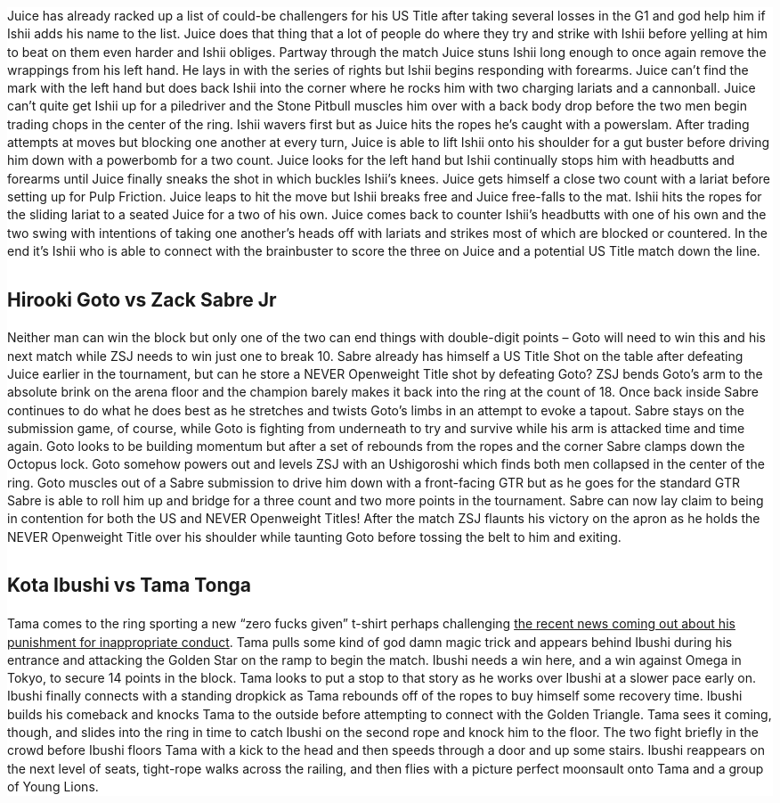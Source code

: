 Juice has already racked up a list of could-be challengers for his US Title after taking several losses in the G1 and god help him if Ishii adds his name to the list. Juice does that thing that a lot of people do where they try and strike with Ishii before yelling at him to beat on them even harder and Ishii obliges. Partway through the match Juice stuns Ishii long enough to once again remove the wrappings from his left hand. He lays in with the series of rights but Ishii begins responding with forearms. Juice can’t find the mark with the left hand but does back Ishii into the corner where he rocks him with two charging lariats and a cannonball. Juice can’t quite get Ishii up for a piledriver and the Stone Pitbull muscles him over with a back body drop before the two men begin trading chops in the center of the ring. Ishii wavers first but as Juice hits the ropes he’s caught with a powerslam. After trading attempts at moves but blocking one another at every turn, Juice is able to lift Ishii onto his shoulder for a gut buster before driving him down with a powerbomb for a two count. Juice looks for the left hand but Ishii continually stops him with headbutts and forearms until Juice finally sneaks the shot in which buckles Ishii’s knees. Juice gets himself a close two count with a lariat before setting up for Pulp Friction. Juice leaps to hit the move but Ishii breaks free and Juice free-falls to the mat. Ishii hits the ropes for the sliding lariat to a seated Juice for a two of his own. Juice comes back to counter Ishii’s headbutts with one of his own and the two swing with intentions of taking one another’s heads off with lariats and strikes most of which are blocked or countered. In the end it’s Ishii who is able to connect with the brainbuster to score the three on Juice and a potential US Title match down the line.

## Hirooki Goto vs Zack Sabre Jr

Neither man can win the block but only one of the two can end things with double-digit points – Goto will need to win this and his next match while ZSJ needs to win just one to break 10. Sabre already has himself a US Title Shot on the table after defeating Juice earlier in the tournament, but can he store a NEVER Openweight Title shot by defeating Goto? ZSJ bends Goto’s arm to the absolute brink on the arena floor and the champion barely makes it back into the ring at the count of 18. Once back inside Sabre continues to do what he does best as he stretches and twists Goto’s limbs in an attempt to evoke a tapout. Sabre stays on the submission game, of course, while Goto is fighting from underneath to try and survive while his arm is attacked time and time again. Goto looks to be building momentum but after a set of rebounds from the ropes and the corner Sabre clamps down the Octopus lock. Goto somehow powers out and levels ZSJ with an Ushigoroshi which finds both men collapsed in the center of the ring. Goto muscles out of a Sabre submission to drive him down with a front-facing GTR but as he goes for the standard GTR Sabre is able to roll him up and bridge for a three count and two more points in the tournament. Sabre can now lay claim to being in contention for both the US and NEVER Openweight Titles! After the match ZSJ flaunts his victory on the apron as he holds the NEVER Openweight Title over his shoulder while taunting Goto before tossing the belt to him and exiting.

## Kota Ibushi vs Tama Tonga

Tama comes to the ring sporting a new “zero fucks given” t-shirt perhaps challenging [the recent news coming out about his punishment for inappropriate conduct](https://www.njpw1972.com/33832). Tama pulls some kind of god damn magic trick and appears behind Ibushi during his entrance and attacking the Golden Star on the ramp to begin the match. Ibushi needs a win here, and a win against Omega in Tokyo, to secure 14 points in the block. Tama looks to put a stop to that story as he works over Ibushi at a slower pace early on. Ibushi finally connects with a standing dropkick as Tama rebounds off of the ropes to buy himself some recovery time. Ibushi builds his comeback and knocks Tama to the outside before attempting to connect with the Golden Triangle. Tama sees it coming, though, and slides into the ring in time to catch Ibushi on the second rope and knock him to the floor. The two fight briefly in the crowd before Ibushi floors Tama with a kick to the head and then speeds through a door and up some stairs. Ibushi reappears on the next level of seats, tight-rope walks across the railing, and then flies with a picture perfect moonsault onto Tama and a group of Young Lions.

